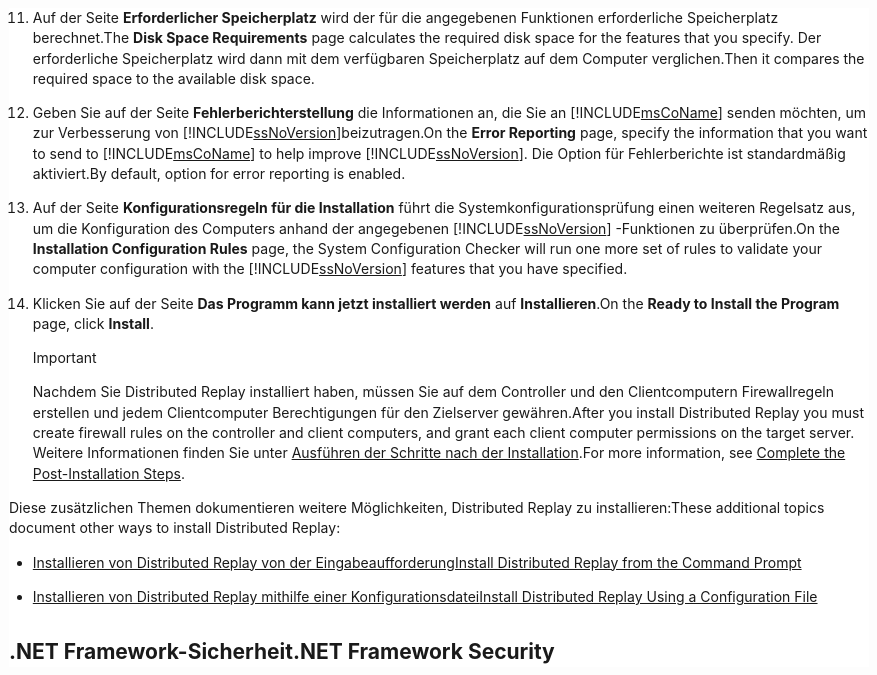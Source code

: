 11. <span data-ttu-id="0fe1a-162">Auf der Seite **Erforderlicher Speicherplatz** wird der für die angegebenen Funktionen erforderliche Speicherplatz berechnet.</span><span class="sxs-lookup"><span data-stu-id="0fe1a-162">The **Disk Space Requirements** page calculates the required disk space for the features that you specify.</span></span> <span data-ttu-id="0fe1a-163">Der erforderliche Speicherplatz wird dann mit dem verfügbaren Speicherplatz auf dem Computer verglichen.</span><span class="sxs-lookup"><span data-stu-id="0fe1a-163">Then it compares the required space to the available disk space.</span></span>  
  
12. <span data-ttu-id="0fe1a-164">Geben Sie auf der Seite **Fehlerberichterstellung** die Informationen an, die Sie an [!INCLUDE[msCoName](../../includes/msconame-md.md)] senden möchten, um zur Verbesserung von [!INCLUDE[ssNoVersion](../../includes/ssnoversion-md.md)]beizutragen.</span><span class="sxs-lookup"><span data-stu-id="0fe1a-164">On the **Error Reporting** page, specify the information that you want to send to [!INCLUDE[msCoName](../../includes/msconame-md.md)] to help improve [!INCLUDE[ssNoVersion](../../includes/ssnoversion-md.md)].</span></span> <span data-ttu-id="0fe1a-165">Die Option für Fehlerberichte ist standardmäßig aktiviert.</span><span class="sxs-lookup"><span data-stu-id="0fe1a-165">By default, option for error reporting is enabled.</span></span>  
  
13. <span data-ttu-id="0fe1a-166">Auf der Seite **Konfigurationsregeln für die Installation** führt die Systemkonfigurationsprüfung einen weiteren Regelsatz aus, um die Konfiguration des Computers anhand der angegebenen [!INCLUDE[ssNoVersion](../../includes/ssnoversion-md.md)] -Funktionen zu überprüfen.</span><span class="sxs-lookup"><span data-stu-id="0fe1a-166">On the **Installation Configuration Rules** page, the System Configuration Checker will run one more set of rules to validate your computer configuration with the [!INCLUDE[ssNoVersion](../../includes/ssnoversion-md.md)] features that you have specified.</span></span>  
  
14. <span data-ttu-id="0fe1a-167">Klicken Sie auf der Seite **Das Programm kann jetzt installiert werden** auf **Installieren**.</span><span class="sxs-lookup"><span data-stu-id="0fe1a-167">On the **Ready to Install the Program** page, click **Install**.</span></span>  
  
    > [!IMPORTANT]  
    >  <span data-ttu-id="0fe1a-168">Nachdem Sie Distributed Replay installiert haben, müssen Sie auf dem Controller und den Clientcomputern Firewallregeln erstellen und jedem Clientcomputer Berechtigungen für den Zielserver gewähren.</span><span class="sxs-lookup"><span data-stu-id="0fe1a-168">After you install Distributed Replay you must create firewall rules on the controller and client computers, and grant each client computer permissions on the target server.</span></span> <span data-ttu-id="0fe1a-169">Weitere Informationen finden Sie unter [Ausführen der Schritte nach der Installation](../../tools/distributed-replay/complete-the-post-installation-steps.md).</span><span class="sxs-lookup"><span data-stu-id="0fe1a-169">For more information, see [Complete the Post-Installation Steps](../../tools/distributed-replay/complete-the-post-installation-steps.md).</span></span>  
  
 <span data-ttu-id="0fe1a-170">Diese zusätzlichen Themen dokumentieren weitere Möglichkeiten, Distributed Replay zu installieren:</span><span class="sxs-lookup"><span data-stu-id="0fe1a-170">These additional topics document other ways to install Distributed Replay:</span></span>  
  
-   [<span data-ttu-id="0fe1a-171">Installieren von Distributed Replay von der Eingabeaufforderung</span><span class="sxs-lookup"><span data-stu-id="0fe1a-171">Install Distributed Replay from the Command Prompt</span></span>](../../tools/distributed-replay/install-distributed-replay-overview.md)  
  
-   [<span data-ttu-id="0fe1a-172">Installieren von Distributed Replay mithilfe einer Konfigurationsdatei</span><span class="sxs-lookup"><span data-stu-id="0fe1a-172">Install Distributed Replay Using a Configuration File</span></span>](../../../2014/sql-server/install/install-distributed-replay-using-a-configuration-file.md)  
  
## <a name="net-framework-security"></a><span data-ttu-id="0fe1a-173">.NET Framework-Sicherheit</span><span class="sxs-lookup"><span data-stu-id="0fe1a-173">.NET Framework Security</span></span>  